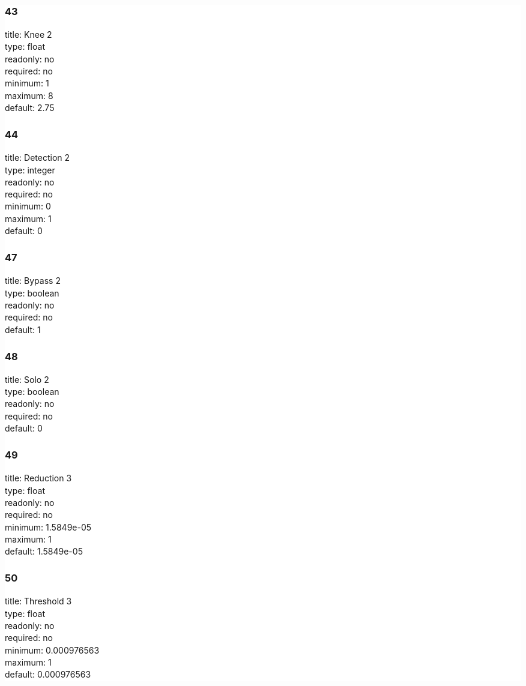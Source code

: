 ### 43

title: Knee 2    
type: float  
readonly: no  
required: no  
minimum: 1  
maximum: 8  
default: 2.75  

### 44

title: Detection 2    
type: integer  
readonly: no  
required: no  
minimum: 0  
maximum: 1  
default: 0  

### 47

title: Bypass 2    
type: boolean  
readonly: no  
required: no  
default: 1  

### 48

title: Solo 2    
type: boolean  
readonly: no  
required: no  
default: 0  

### 49

title: Reduction 3    
type: float  
readonly: no  
required: no  
minimum: 1.5849e-05  
maximum: 1  
default: 1.5849e-05  

### 50

title: Threshold 3    
type: float  
readonly: no  
required: no  
minimum: 0.000976563  
maximum: 1  
default: 0.000976563  
